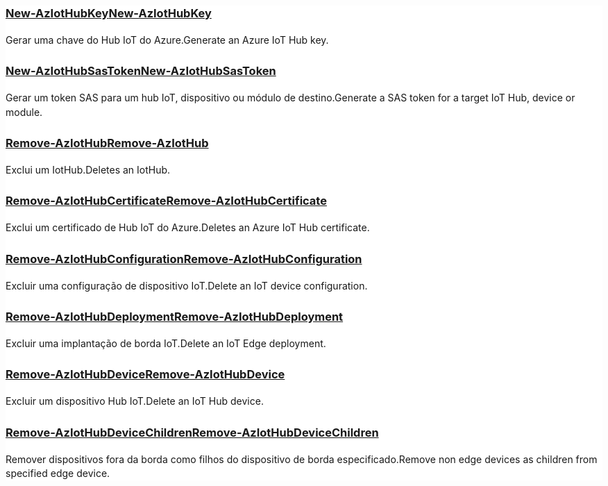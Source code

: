 ### [<span data-ttu-id="706ce-193">New-AzIotHubKey</span><span class="sxs-lookup"><span data-stu-id="706ce-193">New-AzIotHubKey</span></span>](New-AzIotHubKey.md)
<span data-ttu-id="706ce-194">Gerar uma chave do Hub IoT do Azure.</span><span class="sxs-lookup"><span data-stu-id="706ce-194">Generate an Azure IoT Hub key.</span></span>

### [<span data-ttu-id="706ce-195">New-AzIotHubSasToken</span><span class="sxs-lookup"><span data-stu-id="706ce-195">New-AzIotHubSasToken</span></span>](New-AzIotHubSasToken.md)
<span data-ttu-id="706ce-196">Gerar um token SAS para um hub IoT, dispositivo ou módulo de destino.</span><span class="sxs-lookup"><span data-stu-id="706ce-196">Generate a SAS token for a target IoT Hub, device or module.</span></span>

### [<span data-ttu-id="706ce-197">Remove-AzIotHub</span><span class="sxs-lookup"><span data-stu-id="706ce-197">Remove-AzIotHub</span></span>](Remove-AzIotHub.md)
<span data-ttu-id="706ce-198">Exclui um IotHub.</span><span class="sxs-lookup"><span data-stu-id="706ce-198">Deletes an IotHub.</span></span>

### [<span data-ttu-id="706ce-199">Remove-AzIotHubCertificate</span><span class="sxs-lookup"><span data-stu-id="706ce-199">Remove-AzIotHubCertificate</span></span>](Remove-AzIotHubCertificate.md)
<span data-ttu-id="706ce-200">Exclui um certificado de Hub IoT do Azure.</span><span class="sxs-lookup"><span data-stu-id="706ce-200">Deletes an Azure IoT Hub certificate.</span></span>

### [<span data-ttu-id="706ce-201">Remove-AzIotHubConfiguration</span><span class="sxs-lookup"><span data-stu-id="706ce-201">Remove-AzIotHubConfiguration</span></span>](Remove-AzIotHubConfiguration.md)
<span data-ttu-id="706ce-202">Excluir uma configuração de dispositivo IoT.</span><span class="sxs-lookup"><span data-stu-id="706ce-202">Delete an IoT device configuration.</span></span>

### [<span data-ttu-id="706ce-203">Remove-AzIotHubDeployment</span><span class="sxs-lookup"><span data-stu-id="706ce-203">Remove-AzIotHubDeployment</span></span>](Remove-AzIotHubDeployment.md)
<span data-ttu-id="706ce-204">Excluir uma implantação de borda IoT.</span><span class="sxs-lookup"><span data-stu-id="706ce-204">Delete an IoT Edge deployment.</span></span>

### [<span data-ttu-id="706ce-205">Remove-AzIotHubDevice</span><span class="sxs-lookup"><span data-stu-id="706ce-205">Remove-AzIotHubDevice</span></span>](Remove-AzIotHubDevice.md)
<span data-ttu-id="706ce-206">Excluir um dispositivo Hub IoT.</span><span class="sxs-lookup"><span data-stu-id="706ce-206">Delete an IoT Hub device.</span></span>

### [<span data-ttu-id="706ce-207">Remove-AzIotHubDeviceChildren</span><span class="sxs-lookup"><span data-stu-id="706ce-207">Remove-AzIotHubDeviceChildren</span></span>](Remove-AzIotHubDeviceChildren.md)
<span data-ttu-id="706ce-208">Remover dispositivos fora da borda como filhos do dispositivo de borda especificado.</span><span class="sxs-lookup"><span data-stu-id="706ce-208">Remove non edge devices as children from specified edge device.</span></span>
